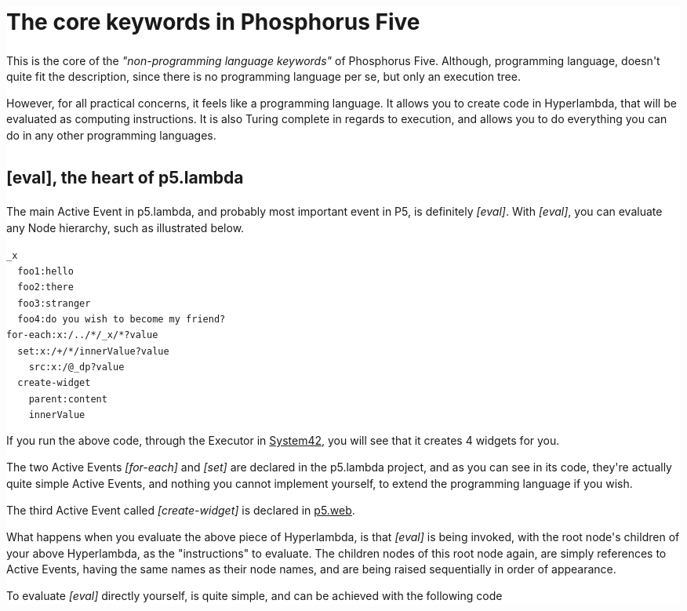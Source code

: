 The core keywords in Phosphorus Five
===============

This is the core of the _"non-programming language keywords"_ of Phosphorus Five. Although, programming language,
doesn't quite fit the description, since there is no programming language per se, but only an execution tree.

However, for all practical concerns, it feels like a programming language. It allows you to create code 
in Hyperlambda, that will be evaluated as computing instructions. It is also Turing complete in regards 
to execution, and allows you to do everything you can do in any other programming languages.

## [eval], the heart of p5.lambda

The main Active Event in p5.lambda, and probably most important event in P5, is definitely *[eval]*. 
With *[eval]*, you can evaluate any Node hierarchy, such as illustrated below.

```
_x
  foo1:hello
  foo2:there
  foo3:stranger
  foo4:do you wish to become my friend?
for-each:x:/../*/_x/*?value
  set:x:/+/*/innerValue?value
    src:x:/@_dp?value
  create-widget
    parent:content
    innerValue
```

If you run the above code, through the Executor in [System42](https://github.com/polterguy/system42), 
you will see that it creates 4 widgets for you.

The two Active Events *[for-each]* and *[set]* are declared in the p5.lambda project, and as you can see in its code, 
they're actually quite simple Active Events, and nothing you cannot implement yourself, to extend the programming language if you wish.

The third Active Event called *[create-widget]* is declared in [p5.web](/plugins/p5.web/).

What happens when you evaluate the above piece of Hyperlambda, is that *[eval]* is being invoked, with the root node's children
of your above Hyperlambda, as the "instructions" to evaluate. The children nodes of this root node again, are simply references
to Active Events, having the same names as their node names, and are being raised sequentially in order of appearance.

To evaluate *[eval]* directly yourself, is quite simple, and can be achieved with the following code
